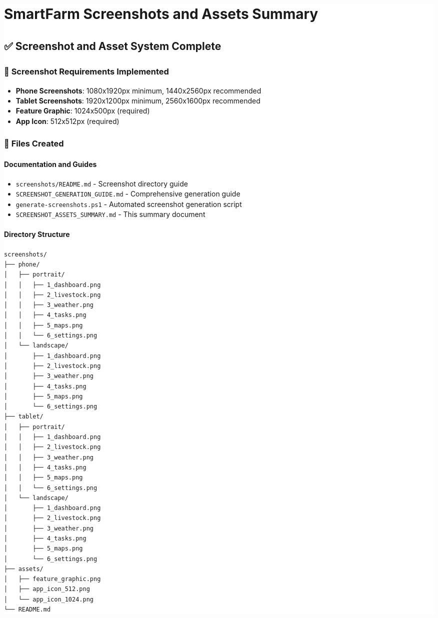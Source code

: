 # SmartFarm Screenshots and Assets Summary

## ✅ Screenshot and Asset System Complete

### 📱 **Screenshot Requirements Implemented**
- **Phone Screenshots**: 1080x1920px minimum, 1440x2560px recommended
- **Tablet Screenshots**: 1920x1200px minimum, 2560x1600px recommended
- **Feature Graphic**: 1024x500px (required)
- **App Icon**: 512x512px (required)

### 📁 **Files Created**

#### **Documentation and Guides**
- `screenshots/README.md` - Screenshot directory guide
- `SCREENSHOT_GENERATION_GUIDE.md` - Comprehensive generation guide
- `generate-screenshots.ps1` - Automated screenshot generation script
- `SCREENSHOT_ASSETS_SUMMARY.md` - This summary document

#### **Directory Structure**
```
screenshots/
├── phone/
│   ├── portrait/
│   │   ├── 1_dashboard.png
│   │   ├── 2_livestock.png
│   │   ├── 3_weather.png
│   │   ├── 4_tasks.png
│   │   ├── 5_maps.png
│   │   └── 6_settings.png
│   └── landscape/
│       ├── 1_dashboard.png
│       ├── 2_livestock.png
│       ├── 3_weather.png
│       ├── 4_tasks.png
│       ├── 5_maps.png
│       └── 6_settings.png
├── tablet/
│   ├── portrait/
│   │   ├── 1_dashboard.png
│   │   ├── 2_livestock.png
│   │   ├── 3_weather.png
│   │   ├── 4_tasks.png
│   │   ├── 5_maps.png
│   │   └── 6_settings.png
│   └── landscape/
│       ├── 1_dashboard.png
│       ├── 2_livestock.png
│       ├── 3_weather.png
│       ├── 4_tasks.png
│       ├── 5_maps.png
│       └── 6_settings.png
├── assets/
│   ├── feature_graphic.png
│   ├── app_icon_512.png
│   └── app_icon_1024.png
└── README.md
```
